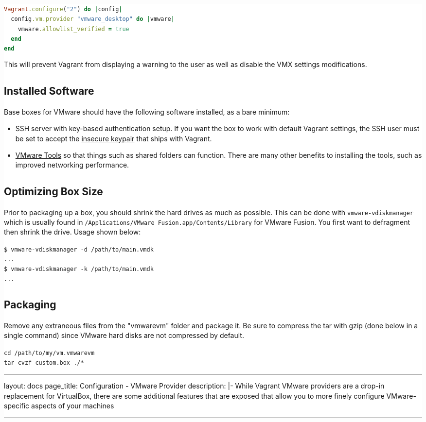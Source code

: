 ```ruby
Vagrant.configure("2") do |config|
  config.vm.provider "vmware_desktop" do |vmware|
    vmware.allowlist_verified = true
  end
end
```

This will prevent Vagrant from displaying a warning to the user as well as
disable the VMX settings modifications.

## Installed Software

Base boxes for VMware should have the following software installed, as
a bare minimum:

- SSH server with key-based authentication setup. If you want the box to
  work with default Vagrant settings, the SSH user must be set to accept
  the [insecure keypair](https://github.com/hashicorp/vagrant/blob/main/keys/vagrant.pub)
  that ships with Vagrant.

- [VMware Tools](https://kb.vmware.com/kb/340) so that things such as shared
  folders can function. There are many other benefits to installing the tools,
  such as improved networking performance.

## Optimizing Box Size

Prior to packaging up a box, you should shrink the hard drives as much as
possible. This can be done with `vmware-vdiskmanager` which is usually
found in `/Applications/VMware Fusion.app/Contents/Library` for VMware Fusion. You first
want to defragment then shrink the drive. Usage shown below:

```shell-session
$ vmware-vdiskmanager -d /path/to/main.vmdk
...
$ vmware-vdiskmanager -k /path/to/main.vmdk
...
```

## Packaging

Remove any extraneous files from the "vmwarevm" folder
and package it. Be sure to compress the tar with gzip (done below in a
single command) since VMware hard disks are not compressed by default.

```shell-session
cd /path/to/my/vm.vmwarevm
tar cvzf custom.box ./*
```

[iface-names]: https://www.freedesktop.org/wiki/Software/systemd/PredictableNetworkInterfaceNames/

---

layout: docs
page_title: Configuration - VMware Provider
description: |-
While Vagrant VMware providers are a drop-in replacement for VirtualBox, there
are some additional features that are exposed that allow you to more finely
configure VMware-specific aspects of your machines

---